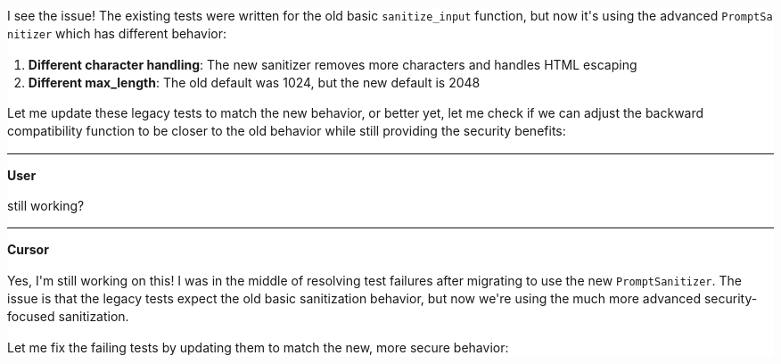 I see the issue! The existing tests were written for the old basic `sanitize_input` function, but now it's using the advanced `PromptSanitizer` which has different behavior:

1. **Different character handling**: The new sanitizer removes more characters and handles HTML escaping 
2. **Different max_length**: The old default was 1024, but the new default is 2048

Let me update these legacy tests to match the new behavior, or better yet, let me check if we can adjust the backward compatibility function to be closer to the old behavior while still providing the security benefits:

---

**User**

still working?

---

**Cursor**

Yes, I'm still working on this! I was in the middle of resolving test failures after migrating to use the new `PromptSanitizer`. The issue is that the legacy tests expect the old basic sanitization behavior, but now we're using the much more advanced security-focused sanitization.

Let me fix the failing tests by updating them to match the new, more secure behavior:

